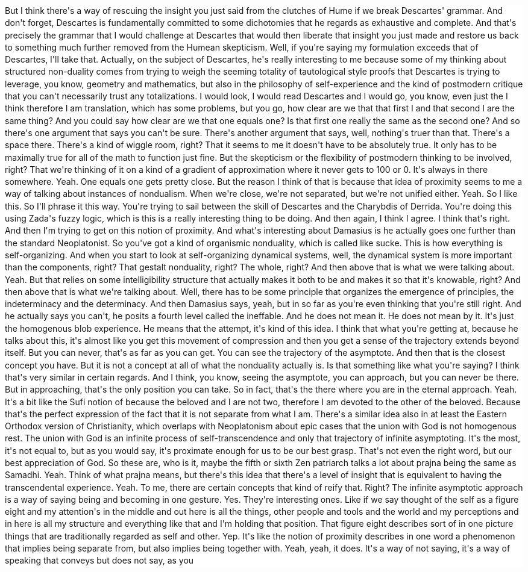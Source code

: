 But I think there's a way of rescuing the insight you just said from the clutches of Hume if we break Descartes' grammar. And don't forget, Descartes is fundamentally committed to some dichotomies that he regards as exhaustive and complete. And that's precisely the grammar that I would challenge at Descartes that would then liberate that insight you just made and restore us back to something much further removed from the Humean skepticism. Well, if you're saying my formulation exceeds that of Descartes, I'll take that. Actually, on the subject of Descartes, he's really interesting to me because some of my thinking about structured non-duality comes from trying to weigh the seeming totality of tautological style proofs that Descartes is trying to leverage, you know, geometry and mathematics, but also in the philosophy of self-experience and the kind of postmodern critique that you can't necessarily trust any totalizations. I would look, I would read Descartes and I would go, you know, even just the I think therefore I am translation, which has some problems, but you go, how clear are we that that first I and that second I are the same thing? And you could say how clear are we that one equals one? Is that first one really the same as the second one? And so there's one argument that says you can't be sure. There's another argument that says, well, nothing's truer than that. There's a space there. There's a kind of wiggle room, right? That it seems to me it doesn't have to be absolutely true. It only has to be maximally true for all of the math to function just fine. But the skepticism or the flexibility of postmodern thinking to be involved, right? That we're thinking of it on a kind of a gradient of approximation where it never gets to 100 or 0. It's always in there somewhere. Yeah. One equals one gets pretty close. But the reason I think of that is because that idea of proximity seems to me a way of talking about instances of nondualism. When we're close, we're not separated, but we're not unified either. Yeah. So I like this. So I'll phrase it this way. You're trying to sail between the skill of Descartes and the Charybdis of Derrida. You're doing this using Zada's fuzzy logic, which is this is a really interesting thing to be doing. And then again, I think I agree. I think that's right. And then I'm trying to get on this notion of proximity. And what's interesting about Damasius is he actually goes one further than the standard Neoplatonist. So you've got a kind of organismic nonduality, which is called like sucke. This is how everything is self-organizing. And when you start to look at self-organizing dynamical systems, well, the dynamical system is more important than the components, right? That gestalt nonduality, right? The whole, right? And then above that is what we were talking about. Yeah. But that relies on some intelligibility structure that actually makes it both to be and makes it so that it's knowable, right? And then above that is what we're talking about. Well, there has to be some principle that organizes the emergence of principles, the indeterminacy and the determinacy. And then Damasius says, yeah, but in so far as you're even thinking that you're still right. And he actually says you can't, he posits a fourth level called the ineffable. And he does not mean it. He does not mean by it. It's just the homogenous blob experience. He means that the attempt, it's kind of this idea. I think that what you're getting at, because he talks about this, it's almost like you get this movement of compression and then you get a sense of the trajectory extends beyond itself. But you can never, that's as far as you can get. You can see the trajectory of the asymptote. And then that is the closest concept you have. But it is not a concept at all of what the nonduality actually is. Is that something like what you're saying? I think that's very similar in certain regards. And I think, you know, seeing the asymptote, you can approach, but you can never be there. But in approaching, that's the only position you can take. So in fact, that's the there where you are in the eternal approach. Yeah. It's a bit like the Sufi notion of because the beloved and I are not two, therefore I am devoted to the other of the beloved. Because that's the perfect expression of the fact that it is not separate from what I am. There's a similar idea also in at least the Eastern Orthodox version of Christianity, which overlaps with Neoplatonism about epic cases that the union with God is not homogenous rest. The union with God is an infinite process of self-transcendence and only that trajectory of infinite asymptoting. It's the most, it's not equal to, but as you would say, it's proximate enough for us to be our best grasp. That's not even the right word, but our best appreciation of God. So these are, who is it, maybe the fifth or sixth Zen patriarch talks a lot about prajna being the same as Samadhi. Yeah. Think of what prajna means, but there's this idea that there's a level of insight that is equivalent to having the transcendental experience. Yeah. To me, there are certain concepts that kind of reify that. Right? The infinite asymptotic approach is a way of saying being and becoming in one gesture. Yes. They're interesting ones. Like if we say thought of the self as a figure eight and my attention's in the middle and out here is all the things, other people and tools and the world and my perceptions and in here is all my structure and everything like that and I'm holding that position. That figure eight describes sort of in one picture things that are traditionally regarded as self and other. Yep. It's like the notion of proximity describes in one word a phenomenon that implies being separate from, but also implies being together with. Yeah, yeah, it does. It's a way of not saying, it's a way of speaking that conveys but does not say, as you